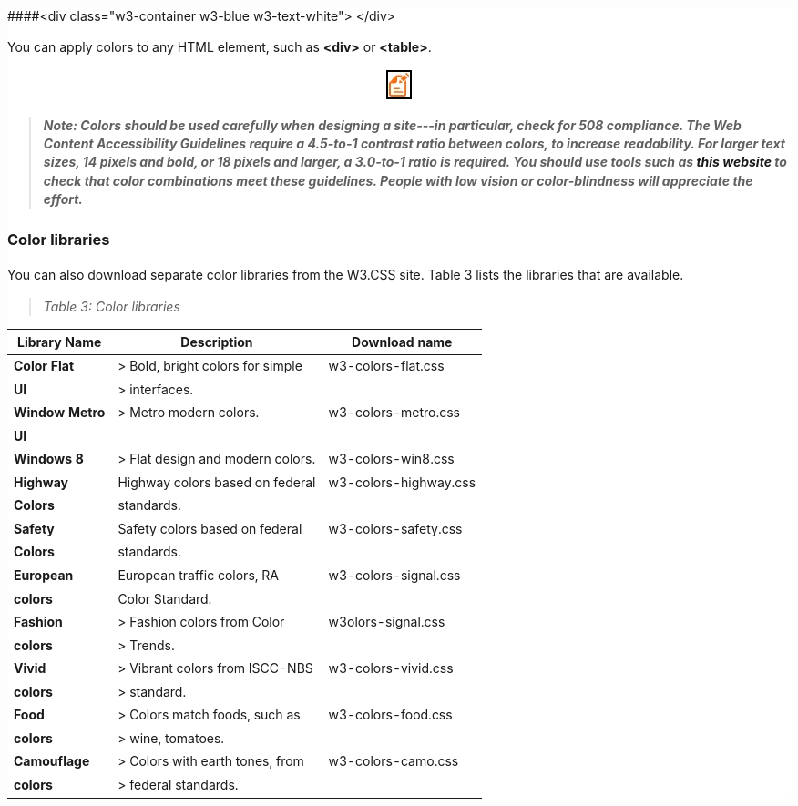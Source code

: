 ####&lt;div class="w3-container w3-blue w3-text-white"&gt; &lt;/div&gt;

You can apply colors to any HTML element, such as <b>&lt;div&gt;</b> or <b>&lt;table&gt;</b>.


<p align="center">
  <img src="./images/image008.jpg" 
  title=""
  alt="."
  style="border: 2px solid #000000; width:0.25in;" />
</p>


> <b><i>Note: Colors should be used carefully when designing a site---in particular, 
> check for 508 compliance. The Web Content Accessibility Guidelines require a
> 4.5-to-1 contrast ratio between colors, to increase readability. For larger text 
> sizes, 14 pixels and bold, or 18 pixels and larger, a 3.0-to-1 ratio is required. 
> You should use tools such as <a href="https://webaim.org/resources/contrastchecker/">
> this website </a> to check that color combinations meet these guidelines. People with
> low vision or color-blindness will appreciate the effort.</i></b>

<h3 id="ch3-2">Color libraries</h3>

You can also download separate color libraries from the W3.CSS site.
Table 3 lists the libraries that are available.

> <i>Table 3: Color libraries</i>

| Library Name   | Description                      | Download name              |
|----------------|----------------------------------|----------------------------|
| <b>Color Flat</b> | > Bold, bright colors for simple | w3-colors-flat.css      |
| <b>UI</b>           | > interfaces.                    |                       |
| <b>Window Metro</b> | > Metro modern colors.           | w3-colors-metro.css   |
| <b>UI</b>           |                                  |                       |
| <b>Windows 8</b>    | > Flat design and modern colors. | w3-colors-win8.css    |
| <b>Highway</b>      | Highway colors based on federal  | w3-colors-highway.css |
| <b>Colors</b>       | standards.                       |                       |
| <b>Safety</b>       | Safety colors based on federal   | w3-colors-safety.css  |
| <b>Colors</b>       | standards.                       |                       |
| <b>European</b>     | European traffic colors, RA      | w3-colors-signal.css  |
| <b>colors</b>       | Color Standard.                  |                       |
| <b>Fashion</b>      | > Fashion colors from Color      | w3olors-signal.css    |
| <b>colors</b>       | > Trends.                        |                       |
| <b>Vivid</b>        | > Vibrant colors from ISCC-NBS   | w3-colors-vivid.css   |
| <b>colors</b>       | > standard.                      |                       |
| <b>Food</b>         | > Colors match foods, such as    | w3-colors-food.css    |
| <b>colors</b>       | > wine, tomatoes.                |                       |
| <b>Camouflage</b>   | > Colors with earth tones, from  | w3-colors-camo.css    |
| <b>colors</b>       | > federal standards.             |                       |
